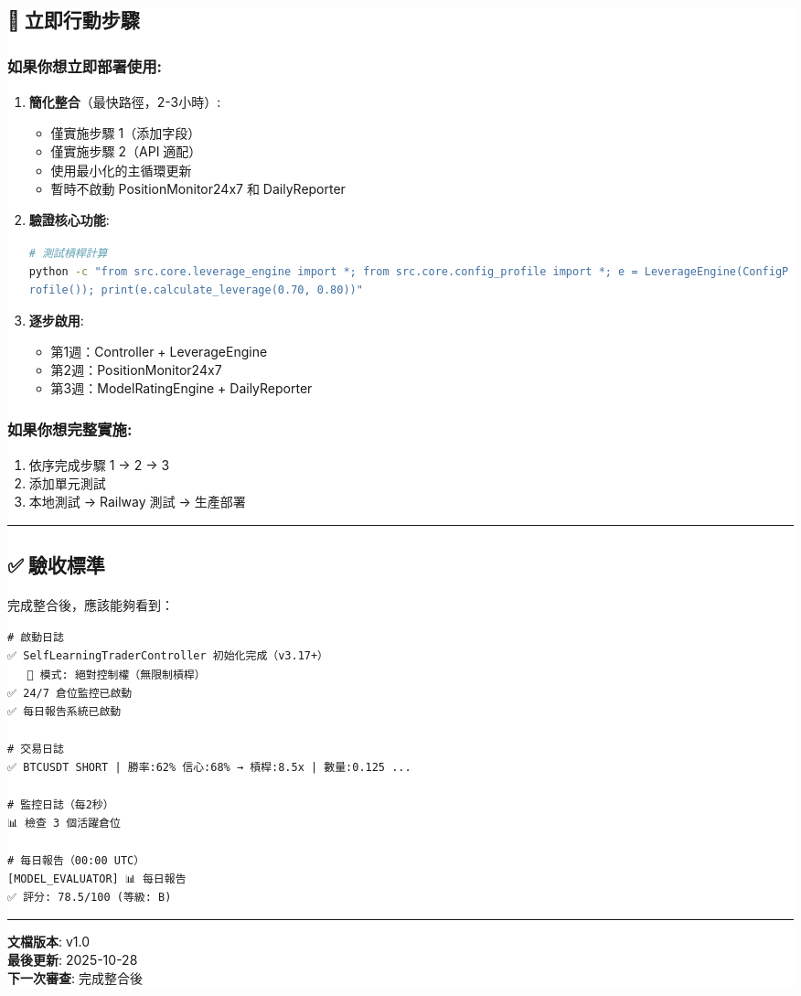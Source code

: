 
## 🎯 立即行動步驟

### 如果你想**立即部署使用**:

1. **簡化整合**（最快路徑，2-3小時）:
   - 僅實施步驟 1（添加字段）
   - 僅實施步驟 2（API 適配）
   - 使用最小化的主循環更新
   - 暫時不啟動 PositionMonitor24x7 和 DailyReporter

2. **驗證核心功能**:
   ```bash
   # 測試槓桿計算
   python -c "from src.core.leverage_engine import *; from src.core.config_profile import *; e = LeverageEngine(ConfigProfile()); print(e.calculate_leverage(0.70, 0.80))"
   ```

3. **逐步啟用**:
   - 第1週：Controller + LeverageEngine
   - 第2週：PositionMonitor24x7
   - 第3週：ModelRatingEngine + DailyReporter

### 如果你想**完整實施**:

1. 依序完成步驟 1 → 2 → 3
2. 添加單元測試
3. 本地測試 → Railway 測試 → 生產部署

---

## ✅ 驗收標準

完成整合後，應該能夠看到：

```
# 啟動日誌
✅ SelfLearningTraderController 初始化完成（v3.17+）
   🎯 模式: 絕對控制權（無限制槓桿）
✅ 24/7 倉位監控已啟動
✅ 每日報告系統已啟動

# 交易日誌
✅ BTCUSDT SHORT | 勝率:62% 信心:68% → 槓桿:8.5x | 數量:0.125 ...

# 監控日誌（每2秒）
📊 檢查 3 個活躍倉位

# 每日報告（00:00 UTC）
[MODEL_EVALUATOR] 📊 每日報告
✅ 評分: 78.5/100 (等級: B)
```

---

**文檔版本**: v1.0  
**最後更新**: 2025-10-28  
**下一次審查**: 完成整合後
